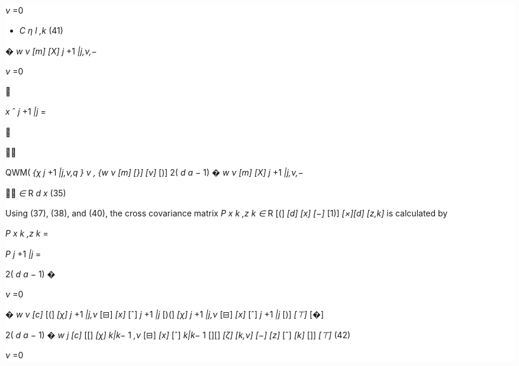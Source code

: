
_ν_ =0


+ _C_ _η_ _l_ _,k_ (41)



� _w_ _ν_ _[m]_ _[X]_ _j_ +1 _|j,ν,−_


_ν_ =0







_x_ ˆ _j_ +1 _|j_ =









QWM( _{χ_ _j_ +1 _|j,ν,q_ _}_ _ν_ _, {w_ _ν_ _[m]_ _[}]_ _[ν]_ [)]
2( _d_ _a_ _−_ 1)
� _w_ _ν_ _[m]_ _[X]_ _j_ +1 _|j,ν,−_



 _∈_ R _d_ _x_ (35)



Using (37), (38), and (40), the cross covariance matrix
_P_ _x_ _k_ _,z_ _k_ _∈_ R [(] _[d]_ _[x]_ _[−]_ [1)] _[×][d]_ _[z,k]_ is calculated by



_P_ _x_ _k_ _,z_ _k_ =



_P_ _j_ +1 _|j_ =



2( _d_ _a_ _−_ 1)
�


_ν_ =0



� _w_ _ν_ _[c]_ [(] _[χ]_ _j_ +1 _|j,ν_ [⊟] _[x]_ [ˆ] _j_ +1 _|j_ [)(] _[χ]_ _j_ +1 _|j,ν_ [⊟] _[x]_ [ˆ] _j_ +1 _|j_ [)] _[⊤]_ [�]



2( _d_ _a_ _−_ 1)
� _w_ _j_ _[c]_ [[] _[χ]_ _k|k−_ 1 _,ν_ [⊟] _[x]_ [ˆ] _k|k−_ 1 [][] _[ζ]_ _[k,ν]_ _[−]_ _[z]_ [ˆ] _[k]_ []] _[⊤]_ (42)


_ν_ =0

